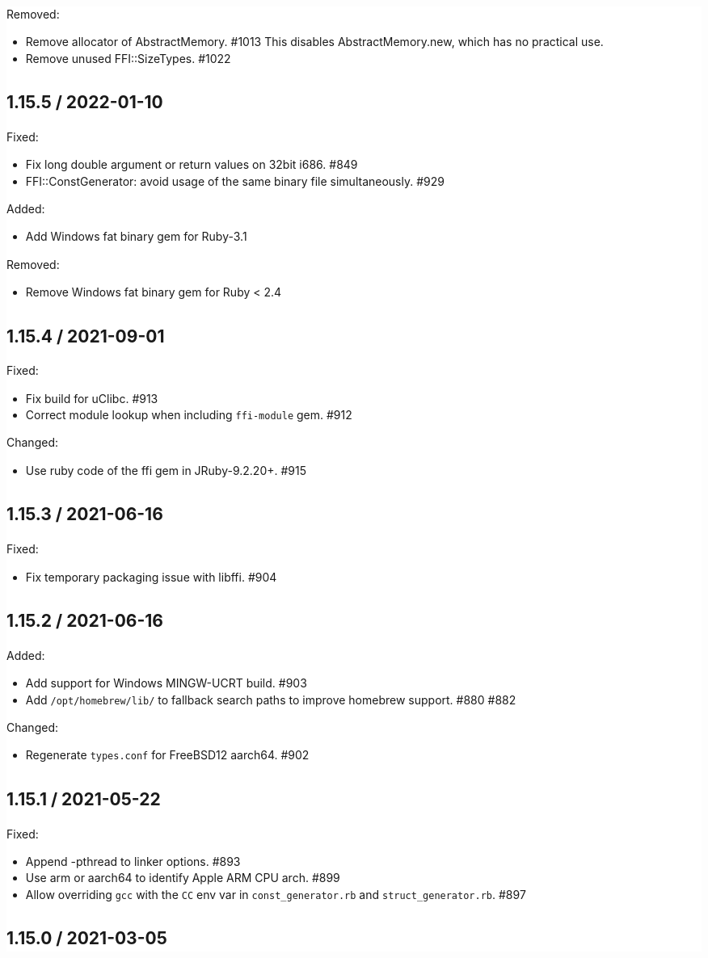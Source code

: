 Removed:
* Remove allocator of AbstractMemory. #1013
  This disables AbstractMemory.new, which has no practical use.
* Remove unused FFI::SizeTypes. #1022


1.15.5 / 2022-01-10
-------------------

Fixed:
* Fix long double argument or return values on 32bit i686. #849
* FFI::ConstGenerator: avoid usage of the same binary file simultaneously. #929

Added:
* Add Windows fat binary gem for Ruby-3.1

Removed:
* Remove Windows fat binary gem for Ruby < 2.4


1.15.4 / 2021-09-01
-------------------

Fixed:
* Fix build for uClibc. #913
* Correct module lookup when including `ffi-module` gem. #912

Changed:
* Use ruby code of the ffi gem in JRuby-9.2.20+. #915


1.15.3 / 2021-06-16
-------------------

Fixed:
* Fix temporary packaging issue with libffi. #904


1.15.2 / 2021-06-16
-------------------

Added:
* Add support for Windows MINGW-UCRT build. #903
* Add `/opt/homebrew/lib/` to fallback search paths to improve homebrew support. #880 #882

Changed:
* Regenerate `types.conf` for FreeBSD12 aarch64. #902


1.15.1 / 2021-05-22
-------------------

Fixed:
* Append -pthread to linker options. #893
* Use arm or aarch64 to identify Apple ARM CPU arch. #899
* Allow overriding `gcc` with the `CC` env var in `const_generator.rb` and `struct_generator.rb`. #897


1.15.0 / 2021-03-05
-------------------
